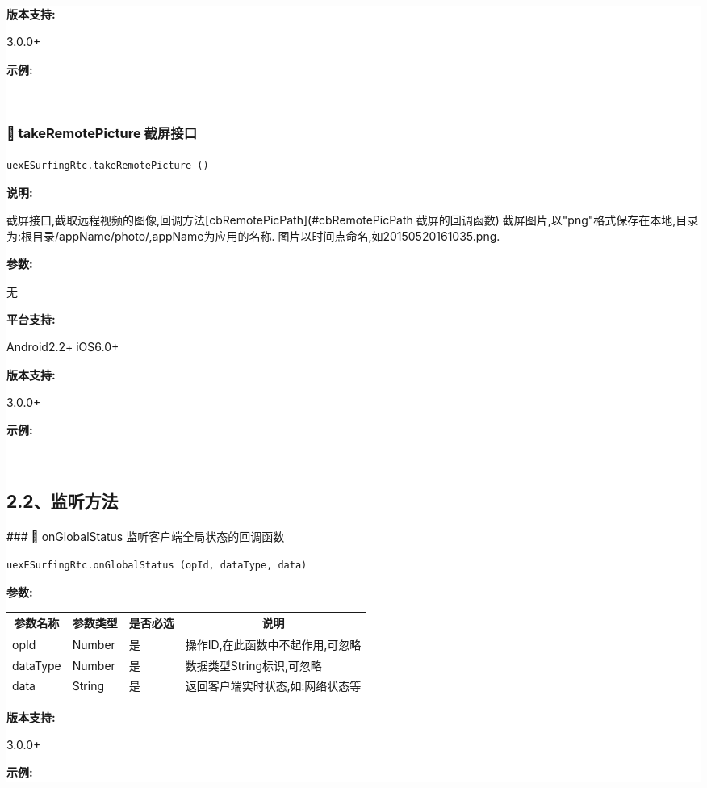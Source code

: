 **版本支持:**

  3.0.0+

**示例:**

```
 
```
### 🍭 takeRemotePicture 截屏接口
 
`uexESurfingRtc.takeRemotePicture ()`

**说明:**

截屏接口,截取远程视频的图像,回调方法[cbRemotePicPath](#cbRemotePicPath 截屏的回调函数) 
截屏图片,以"png"格式保存在本地,目录为:根目录/appName/photo/,appName为应用的名称.
	图片以时间点命名,如20150520161035.png.

**参数:**

无

**平台支持:**

Android2.2+
iOS6.0+

**版本支持:**

  3.0.0+

**示例:**

```
 
```
## 2.2、监听方法
<ignore>
### 🍭 onGlobalStatus 监听客户端全局状态的回调函数

`uexESurfingRtc.onGlobalStatus (opId, dataType, data)`

**参数:**

|  参数名称 | 参数类型  | 是否必选  |  说明 |
| ----- | ----- | ----- | ----- |
| opId | Number | 是 |  操作ID,在此函数中不起作用,可忽略 |
| dataType| Number | 是 | 数据类型String标识,可忽略 |
| data | String | 是 | 返回客户端实时状态,如:网络状态等 |

**版本支持:**

3.0.0+

**示例:**
